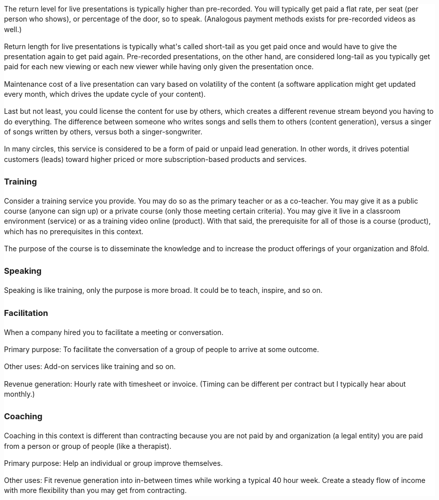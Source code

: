 The return level for live presentations is typically higher than pre-recorded. You will typically get paid a flat rate, per seat (per person who shows), or percentage of the door, so to speak. (Analogous payment methods exists for pre-recorded videos as well.)

Return length for live presentations is typically what's called short-tail as you get paid once and would have to give the presentation again to get paid again. Pre-recorded presentations, on the other hand, are considered long-tail as you typically get paid for each new viewing or each new viewer while having only given the presentation once. 

Maintenance cost of a live presentation can vary based on volatility of the content (a software application might get updated every month, which drives the update cycle of your content).

Last but not least, you could license the content for use by others, which creates a different revenue stream beyond you having to do everything. The difference between someone who writes songs and sells them to others (content generation), versus a singer of songs written by others, versus both a singer-songwriter.

In many circles, this service is considered to be a form of paid or unpaid lead generation. In other words, it drives potential customers (leads) toward higher priced or more subscription-based products and services.

### Training

Consider a training service you provide. You may do so as the primary teacher or as a co-teacher. You may give it as a public course (anyone can sign up) or a private course (only those meeting certain criteria). You may give it live in a classroom environment (service) or as a training video online (product). With that said, the prerequisite for all of those is a course (product), which has no prerequisites in this context.

The purpose of the course is to disseminate the knowledge and to increase the product offerings of your organization and 8fold. 

### Speaking

Speaking is like training, only the purpose is more broad. It could be to teach, inspire, and so on. 

### Facilitation

When a company hired you to facilitate a meeting or conversation.

Primary purpose: To facilitate the conversation of a group of people to arrive at some outcome.

Other uses: Add-on services like training and so on.

Revenue generation: Hourly rate with timesheet or invoice. \(Timing can be different per contract but I typically hear about monthly.\)

### Coaching

Coaching in this context is different than contracting because you are not paid by and organization \(a legal entity\) you are paid from a person or group of people \(like a therapist\).

Primary purpose: Help an individual or group improve themselves.

Other uses: Fit revenue generation into in-between times while working a typical 40 hour week. Create a steady flow of income with more flexibility than you may get from contracting.
